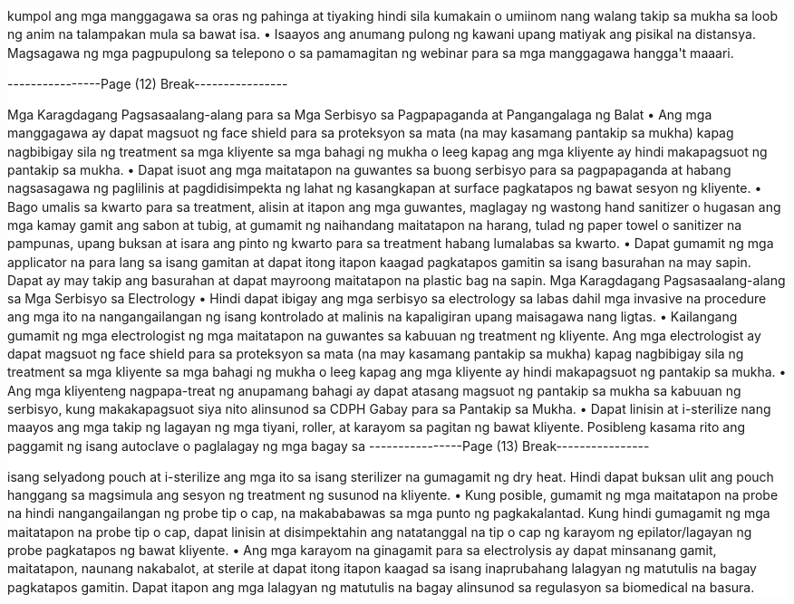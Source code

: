 kumpol ang mga manggagawa sa oras ng pahinga at tiyaking hindi sila 
kumakain o umiinom nang walang takip sa mukha sa loob ng anim na 
talampakan mula sa bawat isa. 
• Isaayos ang anumang pulong ng kawani upang matiyak ang pisikal na 
distansya. Magsagawa ng mga pagpupulong sa telepono o sa 
pamamagitan ng webinar para sa mga manggagawa hangga't maaari. 
 
 
----------------Page (12) Break----------------
 
Mga Karagdagang Pagsasaalang-alang 
para sa Mga Serbisyo sa Pagpapaganda at 
Pangangalaga ng Balat 
• Ang mga manggagawa ay dapat magsuot ng face shield para sa 
proteksyon sa mata (na may kasamang pantakip sa mukha) kapag 
nagbibigay sila ng treatment sa mga kliyente sa mga bahagi ng mukha o 
leeg kapag ang mga kliyente ay hindi makapagsuot ng pantakip sa 
mukha. 
• Dapat isuot ang mga maitatapon na guwantes sa buong serbisyo para sa 
pagpapaganda at habang nagsasagawa ng paglilinis at 
pagdidisimpekta ng lahat ng kasangkapan at surface pagkatapos ng 
bawat sesyon ng kliyente. 
• Bago umalis sa kwarto para sa treatment, alisin at itapon ang mga 
guwantes, maglagay ng wastong hand sanitizer o hugasan ang mga 
kamay gamit ang sabon at tubig, at gumamit ng naihandang maitatapon 
na harang, tulad ng paper towel o sanitizer na pampunas, upang buksan 
at isara ang pinto ng kwarto para sa treatment habang lumalabas sa 
kwarto. 
• Dapat gumamit ng mga applicator na para lang sa isang gamitan at 
dapat itong itapon kaagad pagkatapos gamitin sa isang basurahan na 
may sapin. Dapat ay may takip ang basurahan at dapat mayroong 
maitatapon na plastic bag na sapin. 
Mga Karagdagang Pagsasaalang-alang sa 
Mga Serbisyo sa Electrology 
• Hindi dapat ibigay ang mga serbisyo sa electrology sa labas dahil mga 
invasive na procedure ang mga ito na nangangailangan ng isang 
kontrolado at malinis na kapaligiran upang maisagawa nang ligtas. 
• Kailangang gumamit ng mga electrologist ng mga maitatapon na 
guwantes sa kabuuan ng treatment ng kliyente. Ang mga electrologist ay 
dapat magsuot ng face shield para sa proteksyon sa mata (na may 
kasamang pantakip sa mukha) kapag nagbibigay sila ng treatment sa 
mga kliyente sa mga bahagi ng mukha o leeg kapag ang mga kliyente ay 
hindi makapagsuot ng pantakip sa mukha. 
• Ang mga kliyenteng nagpapa-treat ng anupamang bahagi ay dapat 
atasang magsuot ng pantakip sa mukha sa kabuuan ng serbisyo, kung 
makakapagsuot siya nito alinsunod sa CDPH Gabay para sa Pantakip sa 
Mukha. 
• Dapat linisin at i-sterilize nang maayos ang mga takip ng lagayan ng mga 
tiyani, roller, at karayom sa pagitan ng bawat kliyente. Posibleng kasama 
rito ang paggamit ng isang autoclave o paglalagay ng mga bagay sa 
----------------Page (13) Break----------------
 
isang selyadong pouch at i-sterilize ang mga ito sa isang sterilizer na 
gumagamit ng dry heat. Hindi dapat buksan ulit ang pouch hanggang sa 
magsimula ang sesyon ng treatment ng susunod na kliyente. 
• Kung posible, gumamit ng mga maitatapon na probe na hindi 
nangangailangan ng probe tip o cap, na makababawas sa mga punto 
ng pagkakalantad. Kung hindi gumagamit ng mga maitatapon na probe 
tip o cap, dapat linisin at disimpektahin ang natatanggal na tip o cap ng 
karayom ng epilator/lagayan ng probe pagkatapos ng bawat kliyente. 
• Ang mga karayom na ginagamit para sa electrolysis ay dapat minsanang 
gamit, maitatapon, naunang nakabalot, at sterile at dapat itong itapon 
kaagad sa isang inaprubahang lalagyan ng matutulis na bagay 
pagkatapos gamitin. Dapat itapon ang mga lalagyan ng matutulis na 
bagay alinsunod sa regulasyon sa biomedical na basura. 